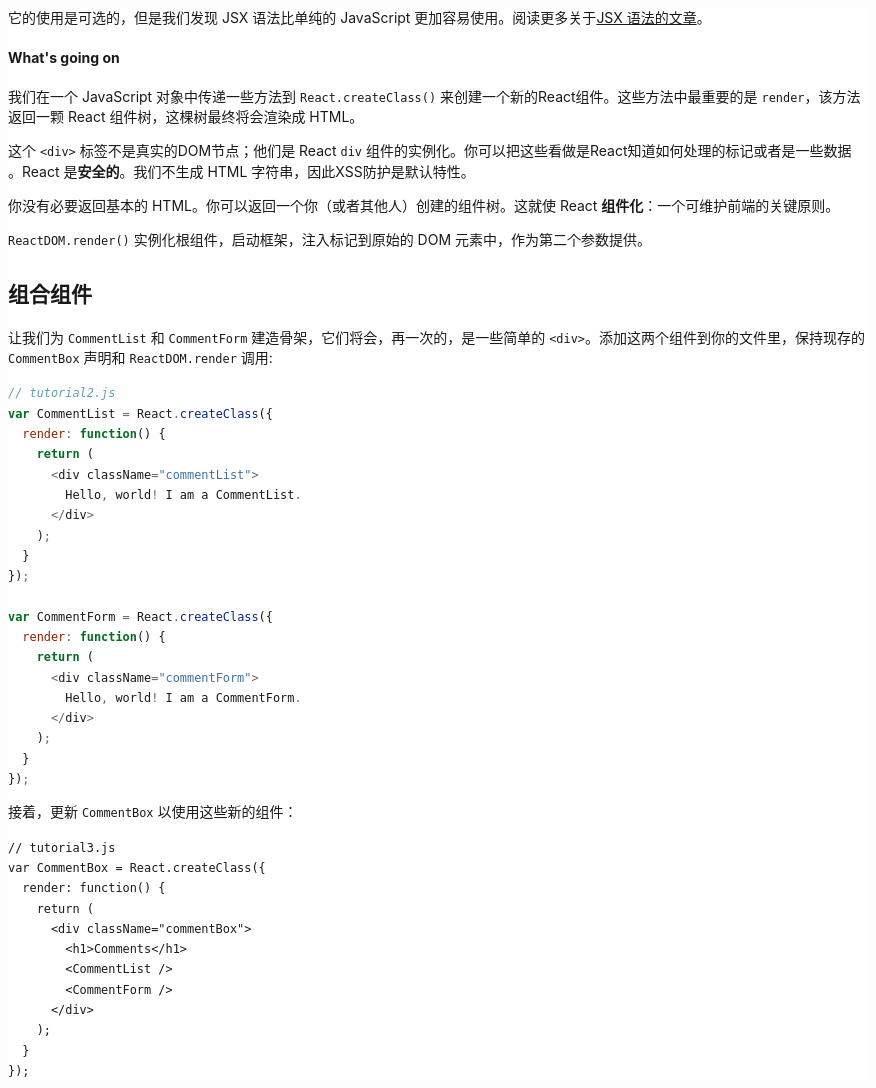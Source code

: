 它的使用是可选的，但是我们发现 JSX 语法比单纯的 JavaScript 更加容易使用。阅读更多关于[JSX 语法的文章](/react/docs/jsx-in-depth-zh-CN.html)。

#### What's going on

我们在一个 JavaScript 对象中传递一些方法到 `React.createClass()` 来创建一个新的React组件。这些方法中最重要的是 `render`，该方法返回一颗 React 组件树，这棵树最终将会渲染成 HTML。

这个 `<div>` 标签不是真实的DOM节点；他们是 React `div` 组件的实例化。你可以把这些看做是React知道如何处理的标记或者是一些数据 。React 是**安全的**。我们不生成 HTML 字符串，因此XSS防护是默认特性。

你没有必要返回基本的 HTML。你可以返回一个你（或者其他人）创建的组件树。这就使 React **组件化**：一个可维护前端的关键原则。

`ReactDOM.render()` 实例化根组件，启动框架，注入标记到原始的 DOM 元素中，作为第二个参数提供。

## 组合组件

让我们为 `CommentList` 和 `CommentForm` 建造骨架，它们将会，再一次的，是一些简单的 `<div>`。添加这两个组件到你的文件里，保持现存的 `CommentBox` 声明和 `ReactDOM.render` 调用:

```javascript
// tutorial2.js
var CommentList = React.createClass({
  render: function() {
    return (
      <div className="commentList">
        Hello, world! I am a CommentList.
      </div>
    );
  }
});

var CommentForm = React.createClass({
  render: function() {
    return (
      <div className="commentForm">
        Hello, world! I am a CommentForm.
      </div>
    );
  }
});
```

接着，更新 `CommentBox` 以使用这些新的组件：

```javascript{6-8}
// tutorial3.js
var CommentBox = React.createClass({
  render: function() {
    return (
      <div className="commentBox">
        <h1>Comments</h1>
        <CommentList />
        <CommentForm />
      </div>
    );
  }
});
```
